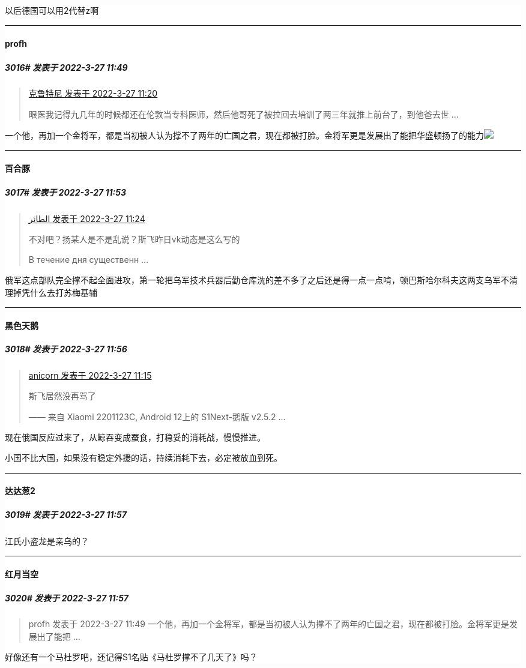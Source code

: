 以后德国可以用2代替z啊

*****

####  profh  
##### 3016#       发表于 2022-3-27 11:49

<blockquote><a href="httphttps://bbs.saraba1st.com/2b/forum.php?mod=redirect&amp;goto=findpost&amp;pid=55202620&amp;ptid=2059415" target="_blank">克鲁特尼 发表于 2022-3-27 11:20</a>

眼医我记得九几年的时候都还在伦敦当专科医师，然后他哥死了被拉回去培训了两三年就推上前台了，到他爸去世 ...</blockquote>
一个他，再加一个金将军，都是当初被人认为撑不了两年的亡国之君，现在都被打脸。金将军更是发展出了能把华盛顿扬了的能力<img src="https://static.saraba1st.com/image/smiley/face2017/049.png" referrerpolicy="no-referrer">

*****

####  百合豚  
##### 3017#       发表于 2022-3-27 11:53

<blockquote><a href="httphttps://bbs.saraba1st.com/2b/forum.php?mod=redirect&amp;goto=findpost&amp;pid=55202662&amp;ptid=2059415" target="_blank">الطائر 发表于 2022-3-27 11:24</a>

不对吧？扬某人是不是乱说？斯飞昨日vk动态是这么写的

В течение дня существенн ...</blockquote>
俄军这点部队完全撑不起全面进攻，第一轮把乌军技术兵器后勤仓库洗的差不多了之后还是得一点一点啃，顿巴斯哈尔科夫这两支乌军不清理掉凭什么去打苏梅基辅

*****

####  黑色天鹅  
##### 3018#       发表于 2022-3-27 11:56

<blockquote><a href="httphttps://bbs.saraba1st.com/2b/forum.php?mod=redirect&amp;goto=findpost&amp;pid=55202563&amp;ptid=2059415" target="_blank">anicorn 发表于 2022-3-27 11:15</a>

斯飞居然没再骂了

—— 来自 Xiaomi 2201123C, Android 12上的 S1Next-鹅版 v2.5.2 ...</blockquote>
现在俄国反应过来了，从鲸吞变成蚕食，打稳妥的消耗战，慢慢推进。

小国不比大国，如果没有稳定外援的话，持续消耗下去，必定被放血到死。

*****

####  达达葱2  
##### 3019#       发表于 2022-3-27 11:57

江氏小盗龙是亲乌的？

*****

####  红月当空  
##### 3020#       发表于 2022-3-27 11:57

<blockquote>profh 发表于 2022-3-27 11:49
一个他，再加一个金将军，都是当初被人认为撑不了两年的亡国之君，现在都被打脸。金将军更是发展出了能把 ...</blockquote>
好像还有一个马杜罗吧，还记得S1名贴《马杜罗撑不了几天了》吗？
